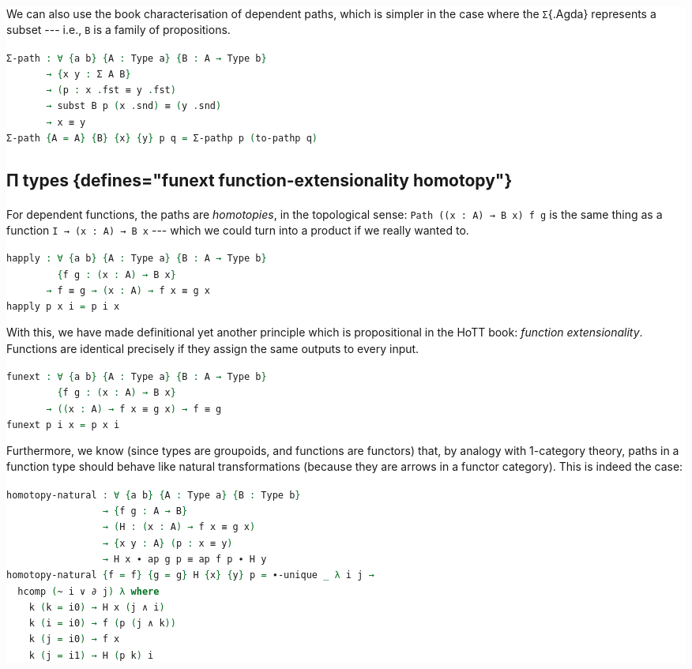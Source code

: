 We can also use the book characterisation of dependent paths, which is
simpler in the case where the `Σ`{.Agda} represents a subset --- i.e.,
`B` is a family of propositions.

```agda
Σ-path : ∀ {a b} {A : Type a} {B : A → Type b}
       → {x y : Σ A B}
       → (p : x .fst ≡ y .fst)
       → subst B p (x .snd) ≡ (y .snd)
       → x ≡ y
Σ-path {A = A} {B} {x} {y} p q = Σ-pathp p (to-pathp q)
```

## Π types {defines="funext function-extensionality homotopy"}

For dependent functions, the paths are _homotopies_, in the topological
sense: `Path ((x : A) → B x) f g` is the same thing as a function `I →
(x : A) → B x` --- which we could turn into a product if we really wanted
to.

```agda
happly : ∀ {a b} {A : Type a} {B : A → Type b}
         {f g : (x : A) → B x}
       → f ≡ g → (x : A) → f x ≡ g x
happly p x i = p i x
```

With this, we have made definitional yet another principle which is
propositional in the HoTT book: _function extensionality_. Functions are
identical precisely if they assign the same outputs to every input.

```agda
funext : ∀ {a b} {A : Type a} {B : A → Type b}
         {f g : (x : A) → B x}
       → ((x : A) → f x ≡ g x) → f ≡ g
funext p i x = p x i
```

Furthermore, we know (since types are groupoids, and functions are
functors) that, by analogy with 1-category theory, paths in a function
type should behave like natural transformations (because they are arrows
in a functor category). This is indeed the case:

```agda
homotopy-natural : ∀ {a b} {A : Type a} {B : Type b}
                 → {f g : A → B}
                 → (H : (x : A) → f x ≡ g x)
                 → {x y : A} (p : x ≡ y)
                 → H x ∙ ap g p ≡ ap f p ∙ H y
homotopy-natural {f = f} {g = g} H {x} {y} p = ∙-unique _ λ i j →
  hcomp (~ i ∨ ∂ j) λ where
    k (k = i0) → H x (j ∧ i)
    k (i = i0) → f (p (j ∧ k))
    k (j = i0) → f x
    k (j = i1) → H (p k) i
```
